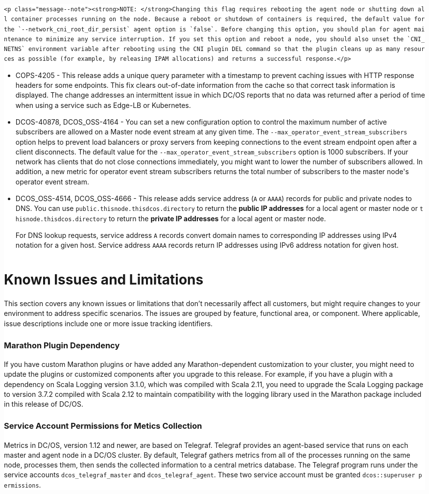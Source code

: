     <p class="message--note"><strong>NOTE: </strong>Changing this flag requires rebooting the agent node or shutting down all container processes running on the node. Because a reboot or shutdown of containers is required, the default value for the `--network_cni_root_dir_persist` agent option is `false`. Before changing this option, you should plan for agent maintenance to minimize any service interruption. If you set this option and reboot a node, you should also unset the `CNI_NETNS` environment variable after rebooting using the CNI plugin DEL command so that the plugin cleans up as many resources as possible (for example, by releasing IPAM allocations) and returns a successful response.</p>

- COPS-4205 - This release adds a unique query parameter with a timestamp to prevent caching issues with HTTP response headers for some endpoints. This fix clears out-of-date information from the cache so that correct task information is displayed. The change addresses an intermittent issue in which DC/OS reports that no data was returned after a period of time when using a service such as Edge-LB or Kubernetes.

- DCOS-40878, DCOS_OSS-4164 - You can set a new configuration option to control the maximum number of active subscribers are allowed on a Master node event stream at any given time. The `--max_operator_event_stream_subscribers` option helps to prevent load balancers or proxy servers from keeping connections to the event stream endpoint open after a client disconnects. The default value for the `--max_operator_event_stream_subscribers` option is 1000 subscribers. If your network has clients that do not close connections immediately, you might want to lower the number of subscribers allowed. In addition, a new metric for operator event stream subscribers returns the total number of subscribers to the master node's operator event stream.

- DCOS_OSS-4514, DCOS_OSS-4666 - This release adds service address (`A` or `AAAA`) records for public and private nodes to DNS. You can use `public.thisnode.thisdcos.directory` to return the **public IP addresses** for a local agent or master node or `thisnode.thisdcos.directory` to return the **private IP addresses** for a local agent or master node.

    For DNS lookup requests, service address `A` records convert domain names to corresponding IP addresses using IPv4 notation for a given host. Service address `AAAA` records return IP addresses using IPv6 address notation for given host.

# Known Issues and Limitations
This section covers any known issues or limitations that don’t necessarily affect all customers, but might require changes to your environment to address specific scenarios. The issues are grouped by feature, functional area, or component. Where applicable, issue descriptions include one or more issue tracking identifiers.

### Marathon Plugin Dependency
If you have custom Marathon plugins or have added any Marathon-dependent customization to your cluster, you might need to update the plugins or customized components after you upgrade to this release. For example, if you have a plugin with a dependency on Scala Logging version 3.1.0, which was compiled with Scala 2.11, you need to upgrade the Scala Logging package to version 3.7.2 compiled with Scala 2.12 to maintain compatibility with the logging library used in the Marathon package included in this release of DC/OS.

### Service Account Permissions for Metics Collection
Metrics in DC/OS, version 1.12 and newer, are based on Telegraf. Telegraf provides an agent-based service that runs on each master and agent node in a DC/OS cluster. By default, Telegraf gathers metrics from all of the processes running on the same node, processes them, then sends the collected information to a central metrics database. The  Telegraf program runs under the service accounts `dcos_telegraf_master` and `dcos_telegraf_agent`. These two service account must be granted `dcos::superuser permissions`.
